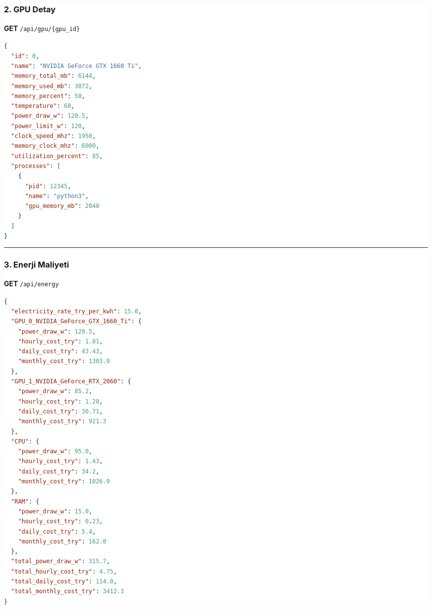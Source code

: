 
### 2. GPU Detay
**GET** `/api/gpu/{gpu_id}`

```json
{
  "id": 0,
  "name": "NVIDIA GeForce GTX 1660 Ti",
  "memory_total_mb": 6144,
  "memory_used_mb": 3072,
  "memory_percent": 50,
  "temperature": 60,
  "power_draw_w": 120.5,
  "power_limit_w": 120,
  "clock_speed_mhz": 1950,
  "memory_clock_mhz": 6000,
  "utilization_percent": 85,
  "processes": [
    {
      "pid": 12345,
      "name": "python3",
      "gpu_memory_mb": 2048
    }
  ]
}
```

---

### 3. Enerji Maliyeti
**GET** `/api/energy`

```json
{
  "electricity_rate_try_per_kwh": 15.0,
  "GPU_0_NVIDIA_GeForce_GTX_1660_Ti": {
    "power_draw_w": 120.5,
    "hourly_cost_try": 1.81,
    "daily_cost_try": 43.43,
    "monthly_cost_try": 1303.0
  },
  "GPU_1_NVIDIA_GeForce_RTX_2060": {
    "power_draw_w": 85.2,
    "hourly_cost_try": 1.28,
    "daily_cost_try": 30.71,
    "monthly_cost_try": 921.3
  },
  "CPU": {
    "power_draw_w": 95.0,
    "hourly_cost_try": 1.43,
    "daily_cost_try": 34.2,
    "monthly_cost_try": 1026.0
  },
  "RAM": {
    "power_draw_w": 15.0,
    "hourly_cost_try": 0.23,
    "daily_cost_try": 5.4,
    "monthly_cost_try": 162.0
  },
  "total_power_draw_w": 315.7,
  "total_hourly_cost_try": 4.75,
  "total_daily_cost_try": 114.0,
  "total_monthly_cost_try": 3412.3
}
```